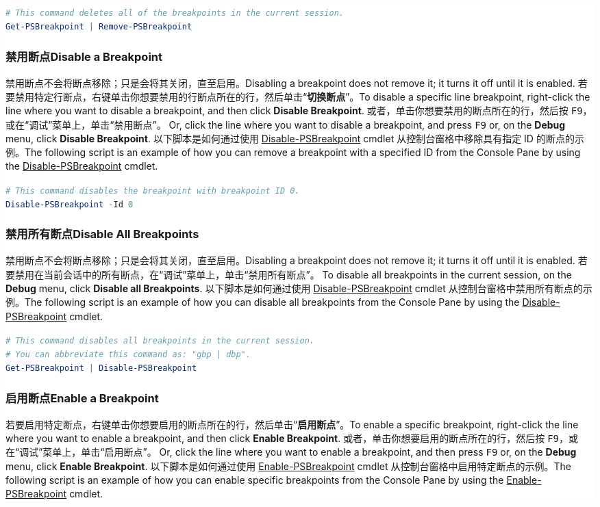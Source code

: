 ```powershell
# This command deletes all of the breakpoints in the current session.
Get-PSBreakpoint | Remove-PSBreakpoint
```

### <a name="disable-a-breakpoint"></a><span data-ttu-id="9b525-141">禁用断点</span><span class="sxs-lookup"><span data-stu-id="9b525-141">Disable a Breakpoint</span></span>

<span data-ttu-id="9b525-142">禁用断点不会将断点移除；只是会将其关闭，直至启用。</span><span class="sxs-lookup"><span data-stu-id="9b525-142">Disabling a breakpoint does not remove it; it turns it off until it is enabled.</span></span> <span data-ttu-id="9b525-143">若要禁用特定行断点，右键单击你想要禁用的行断点所在的行，然后单击“**切换断点**”。</span><span class="sxs-lookup"><span data-stu-id="9b525-143">To disable a specific line breakpoint, right-click the line where you want to disable a breakpoint, and then click **Disable Breakpoint**.</span></span> <span data-ttu-id="9b525-144">或者，单击你想要禁用的断点所在的行，然后按 <kbd>F9</kbd>，或在“调试”菜单上，单击“禁用断点”。  </span><span class="sxs-lookup"><span data-stu-id="9b525-144">Or, click the line where you want to disable a breakpoint, and press <kbd>F9</kbd> or, on the **Debug** menu, click **Disable Breakpoint**.</span></span> <span data-ttu-id="9b525-145">以下脚本是如何通过使用 [Disable-PSBreakpoint](/powershell/module/Microsoft.PowerShell.Utility/Disable-PSBreakpoint) cmdlet 从控制台窗格中移除具有指定 ID 的断点的示例。</span><span class="sxs-lookup"><span data-stu-id="9b525-145">The following script is an example of how you can remove a breakpoint with a specified ID from the Console Pane by using the [Disable-PSBreakpoint](/powershell/module/Microsoft.PowerShell.Utility/Disable-PSBreakpoint) cmdlet.</span></span>

```powershell
# This command disables the breakpoint with breakpoint ID 0.
Disable-PSBreakpoint -Id 0
```

### <a name="disable-all-breakpoints"></a><span data-ttu-id="9b525-146">禁用所有断点</span><span class="sxs-lookup"><span data-stu-id="9b525-146">Disable All Breakpoints</span></span>

<span data-ttu-id="9b525-147">禁用断点不会将断点移除；只是会将其关闭，直至启用。</span><span class="sxs-lookup"><span data-stu-id="9b525-147">Disabling a breakpoint does not remove it; it turns it off until it is enabled.</span></span> <span data-ttu-id="9b525-148">若要禁用在当前会话中的所有断点，在“调试”菜单上，单击“禁用所有断点”。  </span><span class="sxs-lookup"><span data-stu-id="9b525-148">To disable all breakpoints in the current session, on the **Debug** menu, click **Disable all Breakpoints**.</span></span> <span data-ttu-id="9b525-149">以下脚本是如何通过使用 [Disable-PSBreakpoint](/powershell/module/Microsoft.PowerShell.Utility/Disable-PSBreakpoint) cmdlet 从控制台窗格中禁用所有断点的示例。</span><span class="sxs-lookup"><span data-stu-id="9b525-149">The following script is an example of how you can disable all breakpoints from the Console Pane by using the [Disable-PSBreakpoint](/powershell/module/Microsoft.PowerShell.Utility/Disable-PSBreakpoint) cmdlet.</span></span>

```powershell
# This command disables all breakpoints in the current session.
# You can abbreviate this command as: "gbp | dbp".
Get-PSBreakpoint | Disable-PSBreakpoint
```

### <a name="enable-a-breakpoint"></a><span data-ttu-id="9b525-150">启用断点</span><span class="sxs-lookup"><span data-stu-id="9b525-150">Enable a Breakpoint</span></span>

<span data-ttu-id="9b525-151">若要启用特定断点，右键单击你想要启用的断点所在的行，然后单击“**启用断点**”。</span><span class="sxs-lookup"><span data-stu-id="9b525-151">To enable a specific breakpoint, right-click the line where you want to enable a breakpoint, and then click **Enable Breakpoint**.</span></span> <span data-ttu-id="9b525-152">或者，单击你想要启用的断点所在的行，然后按 <kbd>F9</kbd>，或在“调试”菜单上，单击“启用断点”。  </span><span class="sxs-lookup"><span data-stu-id="9b525-152">Or, click the line where you want to enable a breakpoint, and then press <kbd>F9</kbd> or, on the **Debug** menu, click **Enable Breakpoint**.</span></span> <span data-ttu-id="9b525-153">以下脚本是如何通过使用 [Enable-PSBreakpoint](/powershell/module/Microsoft.PowerShell.Utility/Enable-PSBreakpoint) cmdlet 从控制台窗格中启用特定断点的示例。</span><span class="sxs-lookup"><span data-stu-id="9b525-153">The following script is an example of how you can enable specific breakpoints from the Console Pane by using the [Enable-PSBreakpoint](/powershell/module/Microsoft.PowerShell.Utility/Enable-PSBreakpoint) cmdlet.</span></span>
